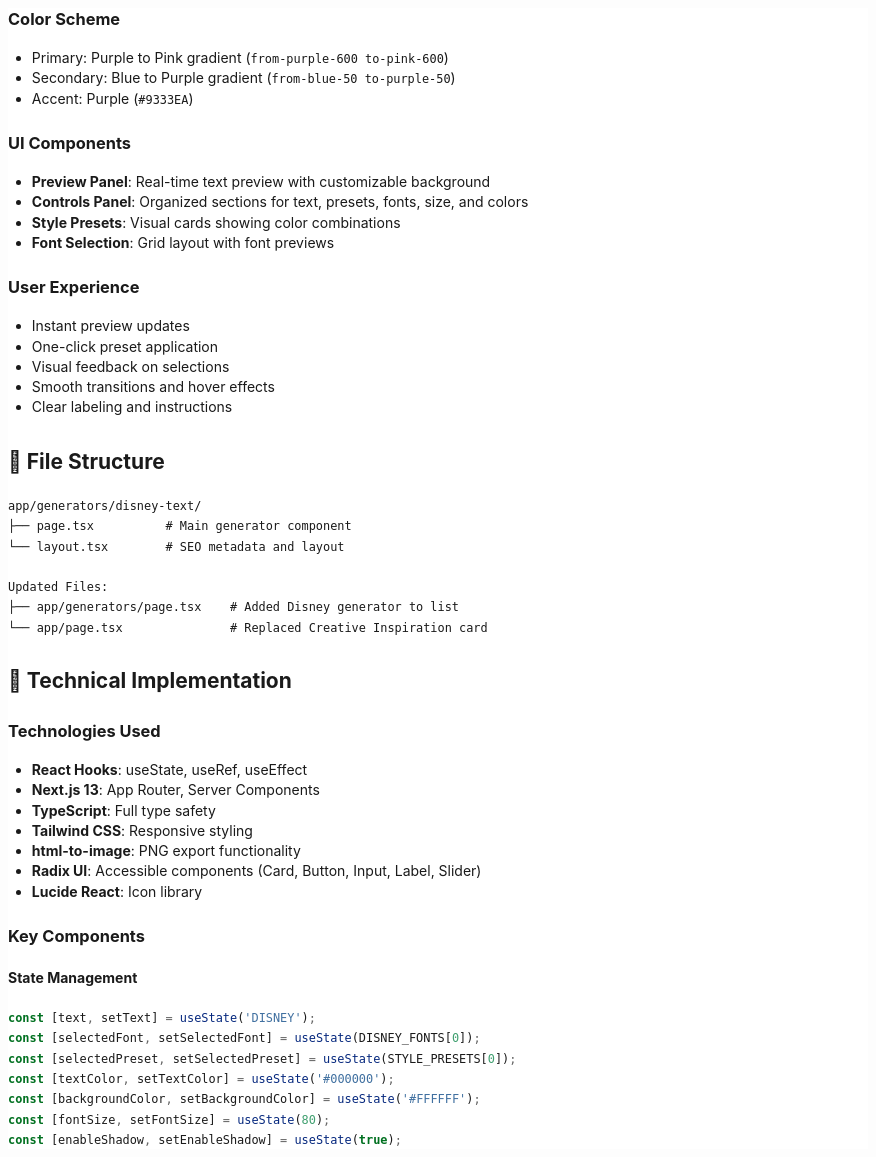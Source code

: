 ### Color Scheme
- Primary: Purple to Pink gradient (`from-purple-600 to-pink-600`)
- Secondary: Blue to Purple gradient (`from-blue-50 to-purple-50`)
- Accent: Purple (`#9333EA`)

### UI Components
- **Preview Panel**: Real-time text preview with customizable background
- **Controls Panel**: Organized sections for text, presets, fonts, size, and colors
- **Style Presets**: Visual cards showing color combinations
- **Font Selection**: Grid layout with font previews

### User Experience
- Instant preview updates
- One-click preset application
- Visual feedback on selections
- Smooth transitions and hover effects
- Clear labeling and instructions

## 📁 File Structure

```
app/generators/disney-text/
├── page.tsx          # Main generator component
└── layout.tsx        # SEO metadata and layout

Updated Files:
├── app/generators/page.tsx    # Added Disney generator to list
└── app/page.tsx               # Replaced Creative Inspiration card
```

## 🔧 Technical Implementation

### Technologies Used
- **React Hooks**: useState, useRef, useEffect
- **Next.js 13**: App Router, Server Components
- **TypeScript**: Full type safety
- **Tailwind CSS**: Responsive styling
- **html-to-image**: PNG export functionality
- **Radix UI**: Accessible components (Card, Button, Input, Label, Slider)
- **Lucide React**: Icon library

### Key Components

#### State Management
```typescript
const [text, setText] = useState('DISNEY');
const [selectedFont, setSelectedFont] = useState(DISNEY_FONTS[0]);
const [selectedPreset, setSelectedPreset] = useState(STYLE_PRESETS[0]);
const [textColor, setTextColor] = useState('#000000');
const [backgroundColor, setBackgroundColor] = useState('#FFFFFF');
const [fontSize, setFontSize] = useState(80);
const [enableShadow, setEnableShadow] = useState(true);
```
